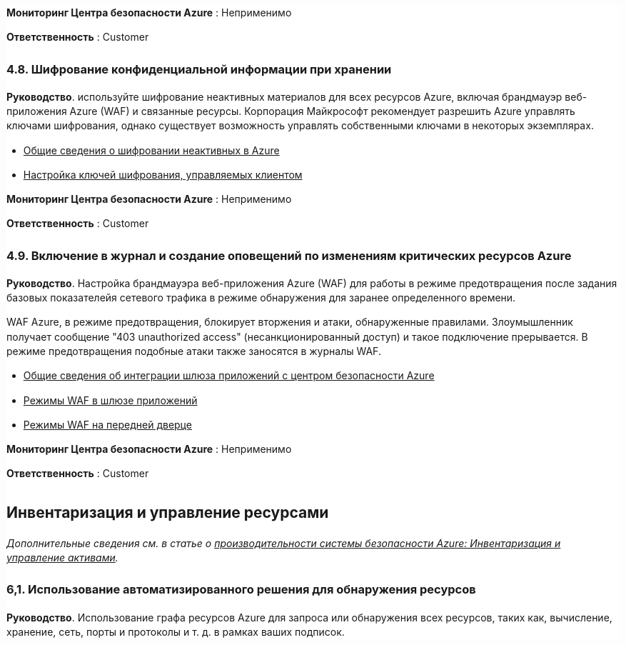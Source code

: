 **Мониторинг Центра безопасности Azure** : Неприменимо

**Ответственность** : Customer

### <a name="48-encrypt-sensitive-information-at-rest"></a>4.8. Шифрование конфиденциальной информации при хранении

**Руководство**. используйте шифрование неактивных материалов для всех ресурсов Azure, включая брандмауэр веб-приложения Azure (WAF) и связанные ресурсы. Корпорация Майкрософт рекомендует разрешить Azure управлять ключами шифрования, однако существует возможность управлять собственными ключами в некоторых экземплярах.

- [Общие сведения о шифровании неактивных в Azure](../security/fundamentals/encryption-atrest.md)

- [Настройка ключей шифрования, управляемых клиентом](../storage/common/customer-managed-keys-configure-key-vault.md)

**Мониторинг Центра безопасности Azure** : Неприменимо

**Ответственность** : Customer

### <a name="49-log-and-alert-on-changes-to-critical-azure-resources"></a>4.9. Включение в журнал и создание оповещений по изменениям критических ресурсов Azure

**Руководство**. Настройка брандмауэра веб-приложения Azure (WAF) для работы в режиме предотвращения после задания базовых показателейя сетевого трафика в режиме обнаружения для заранее определенного времени. 

WAF Azure, в режиме предотвращения, блокирует вторжения и атаки, обнаруженные правилами. Злоумышленник получает сообщение "403 unauthorized access" (несанкционированный доступ) и такое подключение прерывается. В режиме предотвращения подобные атаки также заносятся в журналы WAF.

- [Общие сведения об интеграции шлюза приложений с центром безопасности Azure](../application-gateway/application-gateway-integration-security-center.md#overview)

- [Режимы WAF в шлюзе приложений](ag/ag-overview.md#waf-modes)

- [Режимы WAF на передней дверце](afds/afds-overview.md#waf-modes)

**Мониторинг Центра безопасности Azure** : Неприменимо

**Ответственность** : Customer

## <a name="inventory-and-asset-management"></a>Инвентаризация и управление ресурсами

*Дополнительные сведения см. в статье о [производительности системы безопасности Azure: Инвентаризация и управление активами](../security/benchmarks/security-control-inventory-asset-management.md).*

### <a name="61-use-automated-asset-discovery-solution"></a>6,1. Использование автоматизированного решения для обнаружения ресурсов

**Руководство**. Использование графа ресурсов Azure для запроса или обнаружения всех ресурсов, таких как, вычисление, хранение, сеть, порты и протоколы и т. д. в рамках ваших подписок. 
